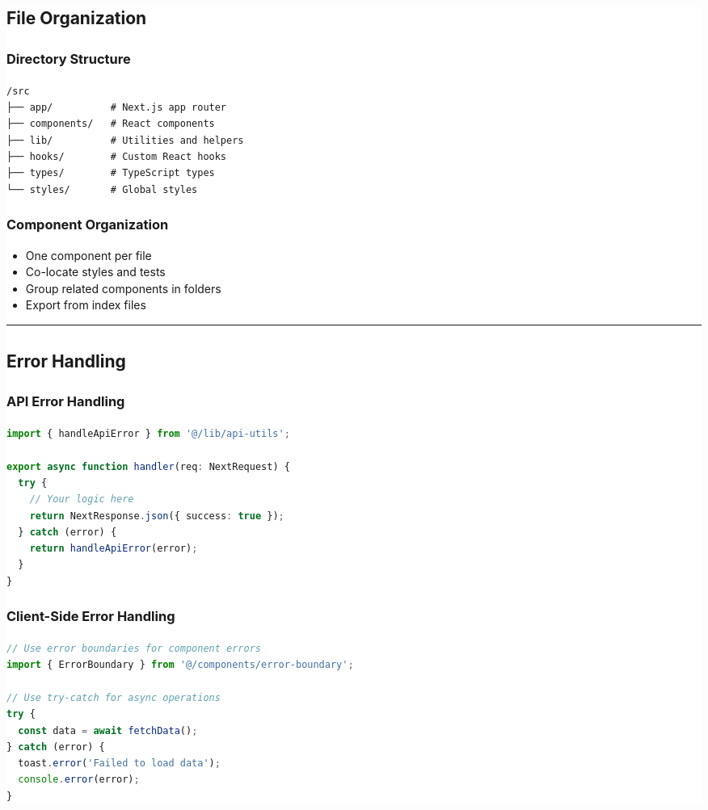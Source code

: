 
## File Organization

### Directory Structure
```
/src
├── app/          # Next.js app router
├── components/   # React components
├── lib/          # Utilities and helpers
├── hooks/        # Custom React hooks
├── types/        # TypeScript types
└── styles/       # Global styles
```

### Component Organization
- One component per file
- Co-locate styles and tests
- Group related components in folders
- Export from index files

---

## Error Handling

### API Error Handling
```typescript
import { handleApiError } from '@/lib/api-utils';

export async function handler(req: NextRequest) {
  try {
    // Your logic here
    return NextResponse.json({ success: true });
  } catch (error) {
    return handleApiError(error);
  }
}
```

### Client-Side Error Handling
```typescript
// Use error boundaries for component errors
import { ErrorBoundary } from '@/components/error-boundary';

// Use try-catch for async operations
try {
  const data = await fetchData();
} catch (error) {
  toast.error('Failed to load data');
  console.error(error);
}
```
